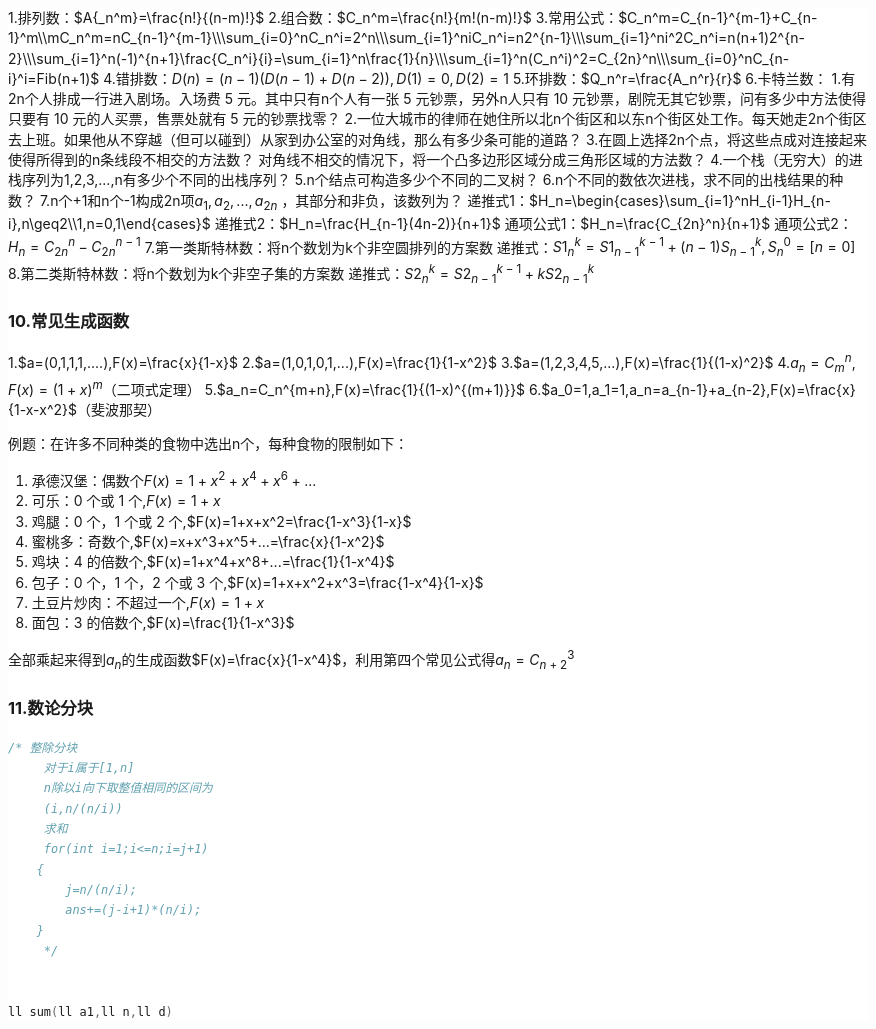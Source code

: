 1.排列数：$A{_n^m}=\frac{n!}{(n-m)!}$
2.组合数：$C_n^m=\frac{n!}{m!(n-m)!}$
3.常用公式：$C_n^m=C_{n-1}^{m-1}+C_{n-1}^m\\mC_n^m=nC_{n-1}^{m-1}\\\sum_{i=0}^nC_n^i=2^n\\\sum_{i=1}^niC_n^i=n2^{n-1}\\\sum_{i=1}^ni^2C_n^i=n(n+1)2^{n-2}\\\sum_{i=1}^n(-1)^{n+1}\frac{C_n^i}{i}=\sum_{i=1}^n\frac{1}{n}\\\sum_{i=1}^n(C_n^i)^2=C_{2n}^n\\\sum_{i=0}^nC_{n-i}^i=Fib(n+1)$
4.错排数：$D(n)=(n-1)(D(n-1)+D(n-2)),D(1)=0,D(2)=1$
5.环排数：$Q_n^r=\frac{A_n^r}{r}$
6.卡特兰数：
	1.有2n个人排成一行进入剧场。入场费 5 元。其中只有n个人有一张 5 元钞票，另外n人只有 10 元钞票，剧院无其它钞票，问有多少中方法使得只要有 10 元的人买票，售票处就有 5 元的钞票找零？
	2.一位大城市的律师在她住所以北n个街区和以东n个街区处工作。每天她走2n个街区去上班。如果他从不穿越（但可以碰到）从家到办公室的对角线，那么有多少条可能的道路？
	3.在圆上选择2n个点，将这些点成对连接起来使得所得到的n条线段不相交的方法数？
对角线不相交的情况下，将一个凸多边形区域分成三角形区域的方法数？
	4.一个栈（无穷大）的进栈序列为1,2,3,...,n有多少个不同的出栈序列？
	5.n个结点可构造多少个不同的二叉树？
	6.n个不同的数依次进栈，求不同的出栈结果的种数？
	7.n个+1和n个-1构成2n项$a_1,a_2,...,a_{2n}$  ，其部分和非负，该数列为？
	递推式1：$H_n=\begin{cases}\sum_{i=1}^nH_{i-1}H_{n-i},n\geq2\\1,n=0,1\end{cases}$
	递推式2：$H_n=\frac{H_{n-1}(4n-2)}{n+1}$
	通项公式1：$H_n=\frac{C_{2n}^n}{n+1}$
	通项公式2：$H_n=C_{2n}^n-C_{2n}^{n-1}$
7.第一类斯特林数：将n个数划为k个非空圆排列的方案数
	递推式：$S1_n^k=S1_{n-1}^{k-1}+(n-1)S_{n-1}^k,S_n^0=[n=0]$
8.第二类斯特林数：将n个数划为k个非空子集的方案数
	递推式：$S2_n^k=S2_{n-1}^{k-1}+kS2_{n-1}^k$

### 10.常见生成函数

1.$a=(0,1,1,1,....),F(x)=\frac{x}{1-x}$
2.$a=(1,0,1,0,1,...),F(x)=\frac{1}{1-x^2}$
3.$a=(1,2,3,4,5,...),F(x)=\frac{1}{(1-x)^2}$
4.$a_n=C_m^n,F(x)=(1+x)^m$（二项式定理）
5.$a_n=C_n^{m+n},F(x)=\frac{1}{(1-x)^{(m+1)}}$
6.$a_0=1,a_1=1,a_n=a_{n-1}+a_{n-2},F(x)=\frac{x}{1-x-x^2}$（斐波那契）

例题：在许多不同种类的食物中选出n个，每种食物的限制如下：

1. 承德汉堡：偶数个$F(x)=1+x^2+x^4+x^6+...$
2. 可乐：0 个或 1 个,$F(x)=1+x$
3. 鸡腿：0 个，1 个或 2 个,$F(x)=1+x+x^2=\frac{1-x^3}{1-x}$
4. 蜜桃多：奇数个,$F(x)=x+x^3+x^5+...=\frac{x}{1-x^2}$
5. 鸡块：4 的倍数个,$F(x)=1+x^4+x^8+...=\frac{1}{1-x^4}$
6. 包子：0 个，1 个，2 个或 3 个,$F(x)=1+x+x^2+x^3=\frac{1-x^4}{1-x}$
7. 土豆片炒肉：不超过一个,$F(x)=1+x$
8. 面包：3 的倍数个,$F(x)=\frac{1}{1-x^3}$

全部乘起来得到$a_n$的生成函数$F(x)=\frac{x}{1-x^4}$，利用第四个常见公式得$a_n=C_{n+2}^3$

### 11.数论分块

```cpp
/* 整除分块
	 对于i属于[1,n]
	 n除以i向下取整值相同的区间为
	 (i,n/(n/i))
	 求和  
	 for(int i=1;i<=n;i=j+1)
	{	
		j=n/(n/i);
		ans+=(j-i+1)*(n/i);
	}
	 */ 


ll sum(ll a1,ll n,ll d)
```